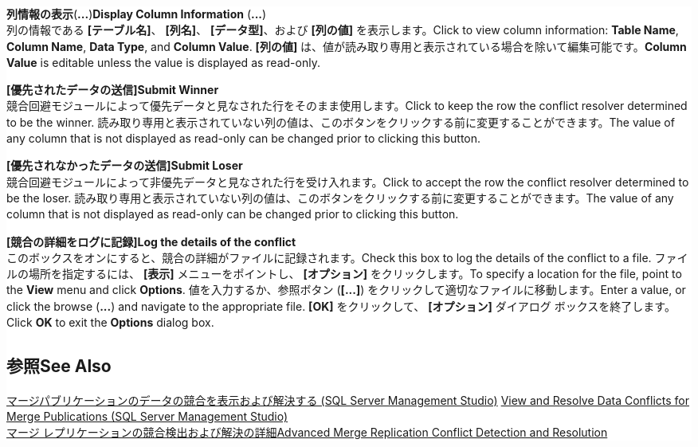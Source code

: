  <span data-ttu-id="5043f-156">**列情報の表示**(**...**)</span><span class="sxs-lookup"><span data-stu-id="5043f-156">**Display Column Information** (**...**)</span></span>  
 <span data-ttu-id="5043f-157">列の情報である **[テーブル名]**、 **[列名]**、 **[データ型]**、および **[列の値]** を表示します。</span><span class="sxs-lookup"><span data-stu-id="5043f-157">Click to view column information: **Table Name**, **Column Name**, **Data Type**, and **Column Value**.</span></span> <span data-ttu-id="5043f-158">**[列の値]** は、値が読み取り専用と表示されている場合を除いて編集可能です。</span><span class="sxs-lookup"><span data-stu-id="5043f-158">**Column Value** is editable unless the value is displayed as read-only.</span></span>  
  
 <span data-ttu-id="5043f-159">**[優先されたデータの送信]**</span><span class="sxs-lookup"><span data-stu-id="5043f-159">**Submit Winner**</span></span>  
 <span data-ttu-id="5043f-160">競合回避モジュールによって優先データと見なされた行をそのまま使用します。</span><span class="sxs-lookup"><span data-stu-id="5043f-160">Click to keep the row the conflict resolver determined to be the winner.</span></span> <span data-ttu-id="5043f-161">読み取り専用と表示されていない列の値は、このボタンをクリックする前に変更することができます。</span><span class="sxs-lookup"><span data-stu-id="5043f-161">The value of any column that is not displayed as read-only can be changed prior to clicking this button.</span></span>  
  
 <span data-ttu-id="5043f-162">**[優先されなかったデータの送信]**</span><span class="sxs-lookup"><span data-stu-id="5043f-162">**Submit Loser**</span></span>  
 <span data-ttu-id="5043f-163">競合回避モジュールによって非優先データと見なされた行を受け入れます。</span><span class="sxs-lookup"><span data-stu-id="5043f-163">Click to accept the row the conflict resolver determined to be the loser.</span></span> <span data-ttu-id="5043f-164">読み取り専用と表示されていない列の値は、このボタンをクリックする前に変更することができます。</span><span class="sxs-lookup"><span data-stu-id="5043f-164">The value of any column that is not displayed as read-only can be changed prior to clicking this button.</span></span>  
  
 <span data-ttu-id="5043f-165">**[競合の詳細をログに記録]**</span><span class="sxs-lookup"><span data-stu-id="5043f-165">**Log the details of the conflict**</span></span>  
 <span data-ttu-id="5043f-166">このボックスをオンにすると、競合の詳細がファイルに記録されます。</span><span class="sxs-lookup"><span data-stu-id="5043f-166">Check this box to log the details of the conflict to a file.</span></span> <span data-ttu-id="5043f-167">ファイルの場所を指定するには、 **[表示]** メニューをポイントし、 **[オプション]** をクリックします。</span><span class="sxs-lookup"><span data-stu-id="5043f-167">To specify a location for the file, point to the **View** menu and click **Options**.</span></span> <span data-ttu-id="5043f-168">値を入力するか、参照ボタン (**[...]**) をクリックして適切なファイルに移動します。</span><span class="sxs-lookup"><span data-stu-id="5043f-168">Enter a value, or click the browse (**...**) and navigate to the appropriate file.</span></span> <span data-ttu-id="5043f-169">**[OK]** をクリックして、 **[オプション]** ダイアログ ボックスを終了します。</span><span class="sxs-lookup"><span data-stu-id="5043f-169">Click **OK** to exit the **Options** dialog box.</span></span>  
  
## <a name="see-also"></a><span data-ttu-id="5043f-170">参照</span><span class="sxs-lookup"><span data-stu-id="5043f-170">See Also</span></span>  
 <span data-ttu-id="5043f-171">[マージパブリケーションのデータの競合を表示および解決する &#40;SQL Server Management Studio&#41;](view-and-resolve-data-conflicts-for-merge-publications.md) </span><span class="sxs-lookup"><span data-stu-id="5043f-171">[View and Resolve Data Conflicts for Merge Publications &#40;SQL Server Management Studio&#41;](view-and-resolve-data-conflicts-for-merge-publications.md) </span></span>  
 [<span data-ttu-id="5043f-172">マージ レプリケーションの競合検出および解決の詳細</span><span class="sxs-lookup"><span data-stu-id="5043f-172">Advanced Merge Replication Conflict Detection and Resolution</span></span>](merge/advanced-merge-replication-conflict-detection-and-resolution.md)  
  
  
